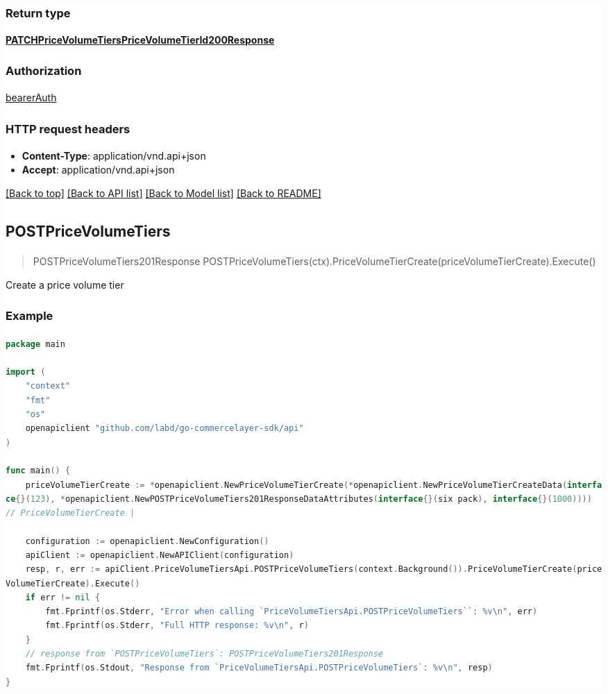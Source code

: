 
### Return type

[**PATCHPriceVolumeTiersPriceVolumeTierId200Response**](PATCHPriceVolumeTiersPriceVolumeTierId200Response.md)

### Authorization

[bearerAuth](../README.md#bearerAuth)

### HTTP request headers

- **Content-Type**: application/vnd.api+json
- **Accept**: application/vnd.api+json

[[Back to top]](#) [[Back to API list]](../README.md#documentation-for-api-endpoints)
[[Back to Model list]](../README.md#documentation-for-models)
[[Back to README]](../README.md)


## POSTPriceVolumeTiers

> POSTPriceVolumeTiers201Response POSTPriceVolumeTiers(ctx).PriceVolumeTierCreate(priceVolumeTierCreate).Execute()

Create a price volume tier



### Example

```go
package main

import (
    "context"
    "fmt"
    "os"
    openapiclient "github.com/labd/go-commercelayer-sdk/api"
)

func main() {
    priceVolumeTierCreate := *openapiclient.NewPriceVolumeTierCreate(*openapiclient.NewPriceVolumeTierCreateData(interface{}(123), *openapiclient.NewPOSTPriceVolumeTiers201ResponseDataAttributes(interface{}(six pack), interface{}(1000)))) // PriceVolumeTierCreate | 

    configuration := openapiclient.NewConfiguration()
    apiClient := openapiclient.NewAPIClient(configuration)
    resp, r, err := apiClient.PriceVolumeTiersApi.POSTPriceVolumeTiers(context.Background()).PriceVolumeTierCreate(priceVolumeTierCreate).Execute()
    if err != nil {
        fmt.Fprintf(os.Stderr, "Error when calling `PriceVolumeTiersApi.POSTPriceVolumeTiers``: %v\n", err)
        fmt.Fprintf(os.Stderr, "Full HTTP response: %v\n", r)
    }
    // response from `POSTPriceVolumeTiers`: POSTPriceVolumeTiers201Response
    fmt.Fprintf(os.Stdout, "Response from `PriceVolumeTiersApi.POSTPriceVolumeTiers`: %v\n", resp)
}
```
